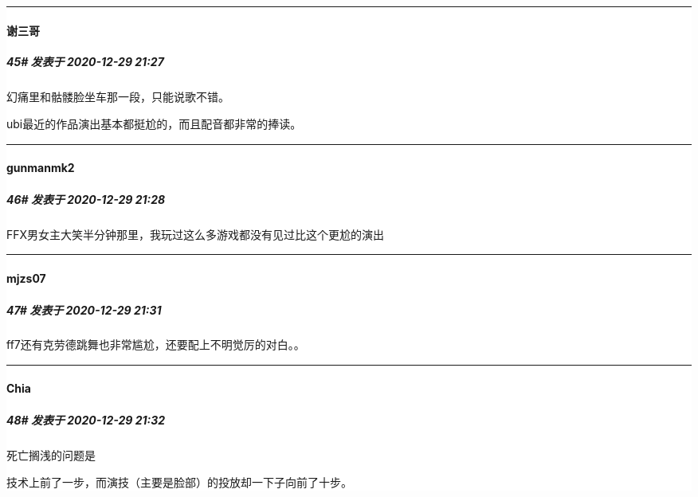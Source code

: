 

*****

####  谢三哥  
##### 45#       发表于 2020-12-29 21:27




幻痛里和骷髅脸坐车那一段，只能说歌不错。

ubi最近的作品演出基本都挺尬的，而且配音都非常的捧读。







*****

####  gunmanmk2  
##### 46#       发表于 2020-12-29 21:28




FFX男女主大笑半分钟那里，我玩过这么多游戏都没有见过比这个更尬的演出







*****

####  mjzs07  
##### 47#       发表于 2020-12-29 21:31




ff7还有克劳德跳舞也非常尴尬，还要配上不明觉厉的对白。。







*****

####  Chia  
##### 48#       发表于 2020-12-29 21:32




死亡搁浅的问题是

技术上前了一步，而演技（主要是脸部）的投放却一下子向前了十步。







